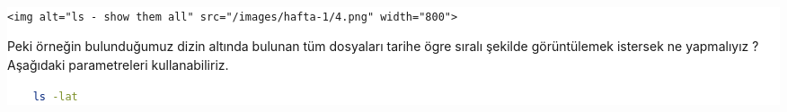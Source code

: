 	<img alt="ls - show them all" src="/images/hafta-1/4.png" width="800">
</p>

Peki örneğin bulunduğumuz dizin altında bulunan tüm dosyaları tarihe ögre sıralı şekilde görüntülemek istersek ne yapmalıyız ? Aşağıdaki parametreleri kullanabiliriz.

```bash
	ls -lat
```

<p align="center">